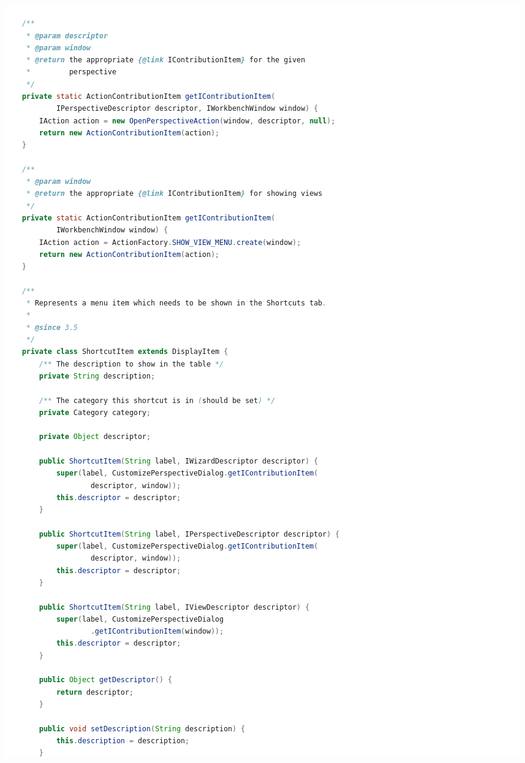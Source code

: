 ```java

	/**
	 * @param descriptor
	 * @param window
	 * @return the appropriate {@link IContributionItem} for the given
	 *         perspective
	 */
	private static ActionContributionItem getIContributionItem(
			IPerspectiveDescriptor descriptor, IWorkbenchWindow window) {
		IAction action = new OpenPerspectiveAction(window, descriptor, null);
		return new ActionContributionItem(action);
	}

	/**
	 * @param window
	 * @return the appropriate {@link IContributionItem} for showing views
	 */
	private static ActionContributionItem getIContributionItem(
			IWorkbenchWindow window) {
		IAction action = ActionFactory.SHOW_VIEW_MENU.create(window);
		return new ActionContributionItem(action);
	}

	/**
	 * Represents a menu item which needs to be shown in the Shortcuts tab.
	 * 
	 * @since 3.5
	 */
	private class ShortcutItem extends DisplayItem {
		/** The description to show in the table */
		private String description;

		/** The category this shortcut is in (should be set) */
		private Category category;

		private Object descriptor;

		public ShortcutItem(String label, IWizardDescriptor descriptor) {
			super(label, CustomizePerspectiveDialog.getIContributionItem(
					descriptor, window));
			this.descriptor = descriptor;
		}

		public ShortcutItem(String label, IPerspectiveDescriptor descriptor) {
			super(label, CustomizePerspectiveDialog.getIContributionItem(
					descriptor, window));
			this.descriptor = descriptor;
		}

		public ShortcutItem(String label, IViewDescriptor descriptor) {
			super(label, CustomizePerspectiveDialog
					.getIContributionItem(window));
			this.descriptor = descriptor;
		}

		public Object getDescriptor() {
			return descriptor;
		}

		public void setDescription(String description) {
			this.description = description;
		}

```